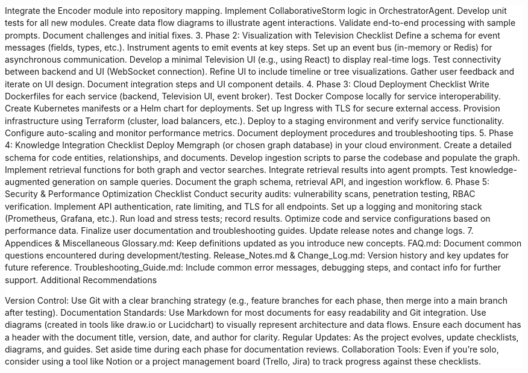  Integrate the Encoder module into repository mapping.
 Implement CollaborativeStorm logic in OrchestratorAgent.
 Develop unit tests for all new modules.
 Create data flow diagrams to illustrate agent interactions.
 Validate end-to-end processing with sample prompts.
 Document challenges and initial fixes.
3. Phase 2: Visualization with Television Checklist
 Define a schema for event messages (fields, types, etc.).
 Instrument agents to emit events at key steps.
 Set up an event bus (in-memory or Redis) for asynchronous communication.
 Develop a minimal Television UI (e.g., using React) to display real-time logs.
 Test connectivity between backend and UI (WebSocket connection).
 Refine UI to include timeline or tree visualizations.
 Gather user feedback and iterate on UI design.
 Document integration steps and UI component details.
4. Phase 3: Cloud Deployment Checklist
 Write Dockerfiles for each service (backend, Television UI, event broker).
 Test Docker Compose locally for service interoperability.
 Create Kubernetes manifests or a Helm chart for deployments.
 Set up Ingress with TLS for secure external access.
 Provision infrastructure using Terraform (cluster, load balancers, etc.).
 Deploy to a staging environment and verify service functionality.
 Configure auto-scaling and monitor performance metrics.
 Document deployment procedures and troubleshooting tips.
5. Phase 4: Knowledge Integration Checklist
 Deploy Memgraph (or chosen graph database) in your cloud environment.
 Create a detailed schema for code entities, relationships, and documents.
 Develop ingestion scripts to parse the codebase and populate the graph.
 Implement retrieval functions for both graph and vector searches.
 Integrate retrieval results into agent prompts.
 Test knowledge-augmented generation on sample queries.
 Document the graph schema, retrieval API, and ingestion workflow.
6. Phase 5: Security & Performance Optimization Checklist
 Conduct security audits: vulnerability scans, penetration testing, RBAC verification.
 Implement API authentication, rate limiting, and TLS for all endpoints.
 Set up a logging and monitoring stack (Prometheus, Grafana, etc.).
 Run load and stress tests; record results.
 Optimize code and service configurations based on performance data.
 Finalize user documentation and troubleshooting guides.
 Update release notes and change logs.
7. Appendices & Miscellaneous
Glossary.md: Keep definitions updated as you introduce new concepts.
FAQ.md: Document common questions encountered during development/testing.
Release_Notes.md & Change_Log.md: Version history and key updates for future reference.
Troubleshooting_Guide.md: Include common error messages, debugging steps, and contact info for further support.
Additional Recommendations

Version Control:
Use Git with a clear branching strategy (e.g., feature branches for each phase, then merge into a main branch after testing).
Documentation Standards:
Use Markdown for most documents for easy readability and Git integration.
Use diagrams (created in tools like draw.io or Lucidchart) to visually represent architecture and data flows.
Ensure each document has a header with the document title, version, date, and author for clarity.
Regular Updates:
As the project evolves, update checklists, diagrams, and guides. Set aside time during each phase for documentation reviews.
Collaboration Tools:
Even if you’re solo, consider using a tool like Notion or a project management board (Trello, Jira) to track progress against these checklists.